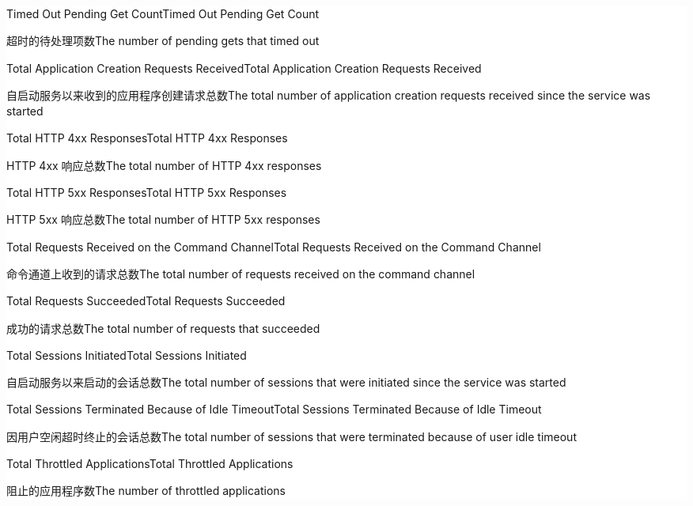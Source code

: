<td><p><span data-ttu-id="fb32a-180">Timed Out Pending Get Count</span><span class="sxs-lookup"><span data-stu-id="fb32a-180">Timed Out Pending Get Count</span></span></p></td>
<td><p><span data-ttu-id="fb32a-181">超时的待处理项数</span><span class="sxs-lookup"><span data-stu-id="fb32a-181">The number of pending gets that timed out</span></span></p></td>
</tr>
<tr class="even">
<td><p><span data-ttu-id="fb32a-182">Total Application Creation Requests Received</span><span class="sxs-lookup"><span data-stu-id="fb32a-182">Total Application Creation Requests Received</span></span></p></td>
<td><p><span data-ttu-id="fb32a-183">自启动服务以来收到的应用程序创建请求总数</span><span class="sxs-lookup"><span data-stu-id="fb32a-183">The total number of application creation requests received since the service was started</span></span></p></td>
</tr>
<tr class="odd">
<td><p><span data-ttu-id="fb32a-184">Total HTTP 4xx Responses</span><span class="sxs-lookup"><span data-stu-id="fb32a-184">Total HTTP 4xx Responses</span></span></p></td>
<td><p><span data-ttu-id="fb32a-185">HTTP 4xx 响应总数</span><span class="sxs-lookup"><span data-stu-id="fb32a-185">The total number of HTTP 4xx responses</span></span></p></td>
</tr>
<tr class="even">
<td><p><span data-ttu-id="fb32a-186">Total HTTP 5xx Responses</span><span class="sxs-lookup"><span data-stu-id="fb32a-186">Total HTTP 5xx Responses</span></span></p></td>
<td><p><span data-ttu-id="fb32a-187">HTTP 5xx 响应总数</span><span class="sxs-lookup"><span data-stu-id="fb32a-187">The total number of HTTP 5xx responses</span></span></p></td>
</tr>
<tr class="odd">
<td><p><span data-ttu-id="fb32a-188">Total Requests Received on the Command Channel</span><span class="sxs-lookup"><span data-stu-id="fb32a-188">Total Requests Received on the Command Channel</span></span></p></td>
<td><p><span data-ttu-id="fb32a-189">命令通道上收到的请求总数</span><span class="sxs-lookup"><span data-stu-id="fb32a-189">The total number of requests received on the command channel</span></span></p></td>
</tr>
<tr class="even">
<td><p><span data-ttu-id="fb32a-190">Total Requests Succeeded</span><span class="sxs-lookup"><span data-stu-id="fb32a-190">Total Requests Succeeded</span></span></p></td>
<td><p><span data-ttu-id="fb32a-191">成功的请求总数</span><span class="sxs-lookup"><span data-stu-id="fb32a-191">The total number of requests that succeeded</span></span></p></td>
</tr>
<tr class="odd">
<td><p><span data-ttu-id="fb32a-192">Total Sessions Initiated</span><span class="sxs-lookup"><span data-stu-id="fb32a-192">Total Sessions Initiated</span></span></p></td>
<td><p><span data-ttu-id="fb32a-193">自启动服务以来启动的会话总数</span><span class="sxs-lookup"><span data-stu-id="fb32a-193">The total number of sessions that were initiated since the service was started</span></span></p></td>
</tr>
<tr class="even">
<td><p><span data-ttu-id="fb32a-194">Total Sessions Terminated Because of Idle Timeout</span><span class="sxs-lookup"><span data-stu-id="fb32a-194">Total Sessions Terminated Because of Idle Timeout</span></span></p></td>
<td><p><span data-ttu-id="fb32a-195">因用户空闲超时终止的会话总数</span><span class="sxs-lookup"><span data-stu-id="fb32a-195">The total number of sessions that were terminated because of user idle timeout</span></span></p></td>
</tr>
<tr class="odd">
<td><p><span data-ttu-id="fb32a-196">Total Throttled Applications</span><span class="sxs-lookup"><span data-stu-id="fb32a-196">Total Throttled Applications</span></span></p></td>
<td><p><span data-ttu-id="fb32a-197">阻止的应用程序数</span><span class="sxs-lookup"><span data-stu-id="fb32a-197">The number of throttled applications</span></span></p></td>
</tr>
</tbody>
</table>
